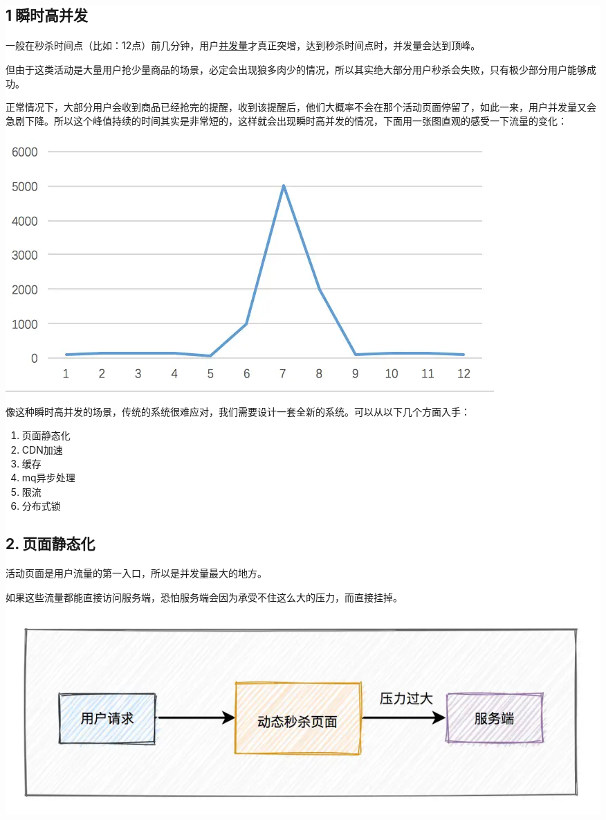 ## 1 瞬时高并发

一般在秒杀时间点（比如：12点）前几分钟，用户[并发量](https://www.zhihu.com/search?q=%E5%B9%B6%E5%8F%91%E9%87%8F&search_source=Entity&hybrid_search_source=Entity&hybrid_search_extra=%7B%22sourceType%22%3A%22answer%22%2C%22sourceId%22%3A3475827666%7D)才真正突增，达到秒杀时间点时，并发量会达到顶峰。

但由于这类活动是大量用户抢少量商品的场景，必定会出现狼多肉少的情况，所以其实绝大部分用户秒杀会失败，只有极少部分用户能够成功。

正常情况下，大部分用户会收到商品已经抢完的提醒，收到该提醒后，他们大概率不会在那个活动页面停留了，如此一来，用户并发量又会急剧下降。所以这个峰值持续的时间其实是非常短的，这样就会出现瞬时高并发的情况，下面用一张图直观的感受一下流量的变化：

![1720592104106-63331a45-9928-4325-88f9-f9210dbe8711.webp](./assets/1720592104106-63331a45-9928-4325-88f9-f9210dbe8711.webp)

像这种瞬时高并发的场景，传统的系统很难应对，我们需要设计一套全新的系统。可以从以下几个方面入手：

1. 页面静态化
2. CDN加速
3. 缓存
4. mq异步处理
5. 限流
6. 分布式锁

## 2. 页面静态化

活动页面是用户流量的第一入口，所以是并发量最大的地方。

如果这些流量都能直接访问服务端，恐怕服务端会因为承受不住这么大的压力，而直接挂掉。

![1720592104189-d94b370f-7454-452e-bb8c-240fae0e7270.webp](./assets/1720592104189-d94b370f-7454-452e-bb8c-240fae0e7270.webp)
